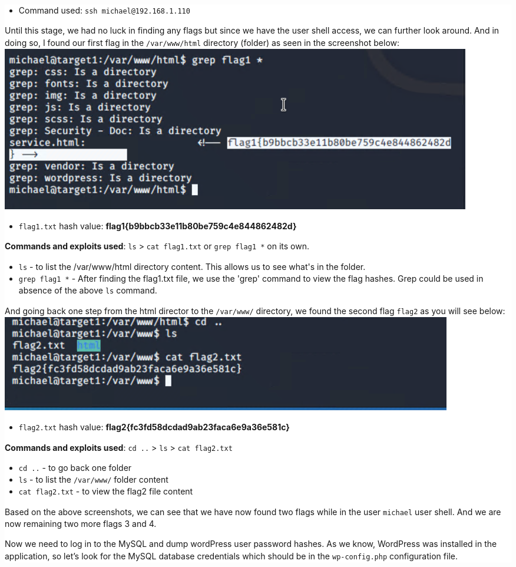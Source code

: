  - Command used: `ssh michael@192.168.1.110`

Until this stage, we had no luck in finding any flags but since we have the user shell access, we can further look around. And in doing so, I found our first flag in the `/var/www/html` directory (folder) as seen in the screenshot below:
    ![First_Flag](flag1.png)

 - `flag1.txt` hash value: **flag1{b9bbcb33e11b80be759c4e844862482d}**

**Commands and exploits used**: `ls` > `cat flag1.txt` or `grep flag1 *` on its own.
   - `ls` - to list the /var/www/html directory content. This allows us to see what's in the folder.
   - `grep flag1 *` -  After finding the flag1.txt file, we use the 'grep' command to view the flag hashes. Grep could be used in absence of the above `ls` command. 

And going back one step from the html director to the `/var/www/` directory, we found the second flag `flag2` as you will see below:
    ![Flag_2](flag2.png)

 - `flag2.txt` hash value: **flag2{fc3fd58dcdad9ab23faca6e9a36e581c}**

**Commands and exploits used**: `cd ..` > `ls` > `cat flag2.txt`
   - `cd ..` - to go back one folder
   - `ls` - to list the `/var/www/` folder content
   - `cat flag2.txt` - to view the flag2 file content

Based on the above screenshots, we can see that we have now found two flags while in the user `michael` user shell. And we are now remaining two more flags 3 and 4.

Now we need to log in to the MySQL and dump wordPress user password hashes. As we know, WordPress was installed in the application, so let’s look for the MySQL database credentials which should be in the `wp-config.php` configuration file.